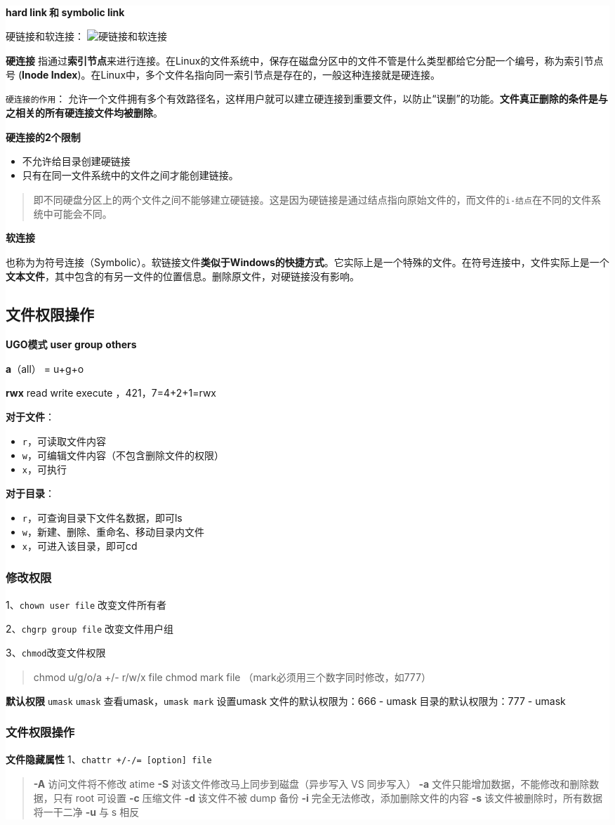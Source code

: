 **hard link 和 symbolic link**

硬链接和软连接：
![硬链接和软连接][3]

**硬连接**
指通过**索引节点**来进行连接。在Linux的文件系统中，保存在磁盘分区中的文件不管是什么类型都给它分配一个编号，称为索引节点号 (**Inode Index**)。在Linux中，多个文件名指向同一索引节点是存在的，一般这种连接就是硬连接。

`硬连接的作用`： 允许一个文件拥有多个有效路径名，这样用户就可以建立硬连接到重要文件，以防止“误删”的功能。**文件真正删除的条件是与之相关的所有硬连接文件均被删除**。

**硬连接的2个限制**

- 不允许给目录创建硬链接
- 只有在同一文件系统中的文件之间才能创建链接。
>即不同硬盘分区上的两个文件之间不能够建立硬链接。这是因为硬链接是通过结点指向原始文件的，而文件的`i-结点`在不同的文件系统中可能会不同。

**软连接**

也称为为符号连接（Symbolic）。软链接文件**类似于Windows的快捷方式**。它实际上是一个特殊的文件。在符号连接中，文件实际上是一个**文本文件**，其中包含的有另一文件的位置信息。删除原文件，对硬链接没有影响。

## 文件权限操作
**UGO模式** **user** **group** **others**

**a**（all） = u+g+o

**rwx**  read write execute ，421，7=4+2+1=rwx

 **对于文件**：

- `r`，可读取文件内容
- `w`，可编辑文件内容（不包含删除文件的权限）
- `x`，可执行

 **对于目录**：

- `r`，可查询目录下文件名数据，即可ls
- `w`，新建、删除、重命名、移动目录内文件
- `x`，可进入该目录，即可cd

### 修改权限
1、`chown user file` 改变文件所有者

2、`chgrp group file` 改变文件用户组

3、`chmod`改变文件权限
>chmod u/g/o/a +/- r/w/x file
> chmod mark file  （mark必须用三个数字同时修改，如777）

**默认权限** `umask`
`umask` 查看umask，`umask mark` 设置umask
 文件的默认权限为：666 - umask
 目录的默认权限为：777 - umask

### 文件权限操作
**文件隐藏属性** 
1、`chattr +/-/= [option] file`
>**-A** 访问文件将不修改 atime
> **-S** 对该文件修改马上同步到磁盘（异步写入 VS 同步写入）
> **-a** 文件只能增加数据，不能修改和删除数据，只有 root 可设置
> **-c** 压缩文件
> **-d** 该文件不被 dump 备份
> **-i** 完全无法修改，添加删除文件的内容
> **-s** 该文件被删除时，所有数据将一干二净
> **-u** 与 s 相反


[1]: http://static.zybuluo.com/guoxs/pntt6qrd0wmsfz9366dx48u1/o_linux%E7%B3%BB%E7%BB%9F%E7%BB%93%E6%9E%84%E5%9B%BE.jpg
[2]: http://static.zybuluo.com/guoxs/3crpmnmvl82ztl10tf1t8wt4/%E5%9B%BE%E7%89%871.png
[3]: http://static.zybuluo.com/guoxs/3k3zvl4evgn2tuar1t2oq80t/111041250301052.png